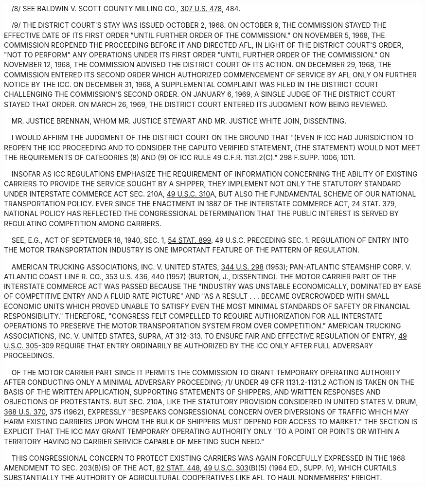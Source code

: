     /8/  SEE BALDWIN V. SCOTT COUNTY MILLING CO., [307 U.S. 478][/us/courts/scotus/usReporter/307/478], 484.

    /9/  THE DISTRICT COURT'S STAY WAS ISSUED OCTOBER 2, 1968.  ON OCTOBER 9, THE COMMISSION STAYED THE EFFECTIVE DATE OF ITS FIRST ORDER "UNTIL FURTHER ORDER OF THE COMMISSION."  ON NOVEMBER 5, 1968, THE COMMISSION REOPENED THE PROCEEDING BEFORE IT AND DIRECTED AFL, IN LIGHT OF THE DISTRICT COURT'S ORDER, "NOT TO PERFORM" ANY OPERATIONS UNDER ITS FIRST ORDER "UNTIL FURTHER ORDER OF THE COMMISSION."  ON NOVEMBER 12, 1968, THE COMMISSION ADVISED THE DISTRICT COURT OF ITS ACTION.  ON DECEMBER 29, 1968, THE COMMISSION ENTERED ITS SECOND ORDER WHICH AUTHORIZED COMMENCEMENT OF SERVICE BY AFL ONLY ON FURTHER NOTICE BY THE ICC.  ON DECEMBER 31, 1968, A SUPPLEMENTAL COMPLAINT WAS FILED IN THE DISTRICT COURT CHALLENGING THE COMMISSION'S SECOND ORDER.  ON JANUARY 6, 1969, A SINGLE JUDGE OF THE DISTRICT COURT STAYED THAT ORDER.  ON MARCH 26, 1969, THE DISTRICT COURT ENTERED ITS JUDGMENT NOW BEING REVIEWED.

    MR. JUSTICE BRENNAN, WHOM MR. JUSTICE STEWART AND MR. JUSTICE WHITE JOIN, DISSENTING.

    I WOULD AFFIRM THE JUDGMENT OF THE DISTRICT COURT ON THE GROUND THAT "(EVEN IF ICC HAD JURISDICTION TO REOPEN THE ICC PROCEEDING AND TO CONSIDER THE CAPUTO VERIFIED STATEMENT, (THE STATEMENT) WOULD NOT MEET THE REQUIREMENTS OF CATEGORIES (8) AND (9) OF ICC RULE 49 C.F.R. 1131.2(C)."  298 F.SUPP.  1006, 1011.

    INSOFAR AS ICC REGULATIONS EMPHASIZE THE REQUIREMENT OF INFORMATION CONCERNING THE ABILITY OF EXISTING CARRIERS TO PROVIDE THE SERVICE SOUGHT BY A SHIPPER, THEY IMPLEMENT NOT ONLY THE STATUTORY STANDARD UNDER INTERSTATE COMMERCE ACT SEC. 210A, [49 U.S.C. 310][/us/usc/t49/s310]A, BUT ALSO THE FUNDAMENTAL SCHEME OF OUR NATIONAL TRANSPORTATION POLICY.  EVER SINCE THE ENACTMENT IN 1887 OF THE INTERSTATE COMMERCE ACT, [24 STAT. 379][/us/stat/24/379], NATIONAL POLICY HAS REFLECTED THE CONGRESSIONAL DETERMINATION THAT THE PUBLIC INTEREST IS SERVED BY REGULATING COMPETITION AMONG CARRIERS.

    SEE, E.G., ACT OF SEPTEMBER 18, 1940, SEC. 1, [54 STAT. 899][/us/stat/54/899], 49 U.S.C. PRECEDING SEC. 1.  REGULATION OF ENTRY INTO THE MOTOR TRANSPORTATION INDUSTRY IS ONE IMPORTANT FEATURE OF THE PATTERN OF REGULATION.

    AMERICAN TRUCKING ASSOCIATIONS, INC. V. UNITED STATES, [344 U.S. 298][/us/courts/scotus/usReporter/344/298] (1953); PAN-ATLANTIC STEAMSHIP CORP. V. ATLANTIC COAST LINE R. CO., [353 U.S. 436][/us/courts/scotus/usReporter/353/436], 440 (1957) (BURTON, J., DISSENTING).  THE MOTOR CARRIER PART OF THE INTERSTATE COMMERCE ACT WAS PASSED BECAUSE THE "INDUSTRY WAS UNSTABLE ECONOMICALLY, DOMINATED BY EASE OF COMPETITIVE ENTRY AND A FLUID RATE PICTURE" AND "AS A RESULT . . . BECAME OVERCROWDED WITH SMALL ECONOMIC UNITS WHICH PROVED UNABLE TO SATISFY EVEN THE MOST MINIMAL STANDARDS OF SAFETY OR FINANCIAL RESPONSIBILITY."  THEREFORE, "CONGRESS FELT COMPELLED TO REQUIRE AUTHORIZATION FOR ALL INTERSTATE OPERATIONS TO PRESERVE THE MOTOR TRANSPORTATION SYSTEM FROM OVER COMPETITION."  AMERICAN TRUCKING ASSOCIATIONS, INC. V. UNITED STATES, SUPRA, AT 312-313.  TO ENSURE FAIR AND EFFECTIVE REGULATION OF ENTRY, [49 U.S.C. 305][/us/usc/t49/s305]-309 REQUIRE THAT ENTRY ORDINARILY BE AUTHORIZED BY THE ICC ONLY AFTER FULL ADVERSARY PROCEEDINGS.

    OF THE MOTOR CARRIER PART SINCE IT PERMITS THE COMMISSION TO GRANT TEMPORARY OPERATING AUTHORITY AFTER CONDUCTING ONLY A MINIMAL ADVERSARY PROCEEDING; /1/  UNDER 49 CFR 1131.2-1131.2 ACTION IS TAKEN ON THE BASIS OF THE WRITTEN APPLICATION, SUPPORTING STATEMENTS OF SHIPPERS, AND WRITTEN RESPONSES AND OBJECTIONS OF PROTESTANTS.  BUT SEC. 210A, LIKE THE STATUTORY PROVISION CONSIDERED IN UNITED STATES V. DRUM, [368 U.S. 370][/us/courts/scotus/usReporter/368/370], 375 (1962), EXPRESSLY "BESPEAKS CONGRESSIONAL CONCERN OVER DIVERSIONS OF TRAFFIC WHICH MAY HARM EXISTING CARRIERS UPON WHOM THE BULK OF SHIPPERS MUST DEPEND FOR ACCESS TO MARKET."  THE SECTION IS EXPLICIT THAT THE ICC MAY GRANT TEMPORARY OPERATING AUTHORITY ONLY "TO A POINT OR POINTS OR WITHIN A TERRITORY HAVING NO CARRIER SERVICE CAPABLE OF MEETING SUCH NEED."

    THIS CONGRESSIONAL CONCERN TO PROTECT EXISTING CARRIERS WAS AGAIN FORCEFULLY EXPRESSED IN THE 1968 AMENDMENT TO SEC. 203(B)(5) OF THE ACT, [82 STAT. 448][/us/stat/82/448], [49 U.S.C. 303][/us/usc/t49/s303](B)(5) (1964 ED., SUPP. IV), WHICH CURTAILS SUBSTANTIALLY THE AUTHORITY OF AGRICULTURAL COOPERATIVES LIKE AFL TO HAUL NONMEMBERS' FREIGHT.


[/us/courts/scotus/usReporter/397/532]: https://publicdocs.github.io/go/links?ns=uslm-x&ref=%2Fus%2Fcourts%2Fscotus%2FusReporter%2F397%2F532
[/us/stat/52/1238]: https://publicdocs.github.io/go/links?ns=uslm&ref=%2Fus%2Fstat%2F52%2F1238
[/us/usc/t49/s310]: https://publicdocs.github.io/go/links?ns=uslm&ref=%2Fus%2Fusc%2Ft49%2Fs310
[/us/courts/scotus/usReporter/396/884]: https://publicdocs.github.io/go/links?ns=uslm-x&ref=%2Fus%2Fcourts%2Fscotus%2FusReporter%2F396%2F884
[/us/courts/scotus/usReporter/359/535]: https://publicdocs.github.io/go/links?ns=uslm-x&ref=%2Fus%2Fcourts%2Fscotus%2FusReporter%2F359%2F535
[/us/courts/scotus/usReporter/347/260]: https://publicdocs.github.io/go/links?ns=uslm-x&ref=%2Fus%2Fcourts%2Fscotus%2FusReporter%2F347%2F260
[/us/courts/scotus/usReporter/374/109]: https://publicdocs.github.io/go/links?ns=uslm-x&ref=%2Fus%2Fcourts%2Fscotus%2FusReporter%2F374%2F109
[/us/courts/scotus/usReporter/394/718]: https://publicdocs.github.io/go/links?ns=uslm-x&ref=%2Fus%2Fcourts%2Fscotus%2FusReporter%2F394%2F718
[/us/stat/61/147]: https://publicdocs.github.io/go/links?ns=uslm&ref=%2Fus%2Fstat%2F61%2F147
[/us/usc/t29/s160]: https://publicdocs.github.io/go/links?ns=uslm&ref=%2Fus%2Fusc%2Ft29%2Fs160
[/us/stat/38/719]: https://publicdocs.github.io/go/links?ns=uslm&ref=%2Fus%2Fstat%2F38%2F719
[/us/usc/t15/s45]: https://publicdocs.github.io/go/links?ns=uslm&ref=%2Fus%2Fusc%2Ft15%2Fs45
[/us/stat/38/734]: https://publicdocs.github.io/go/links?ns=uslm&ref=%2Fus%2Fstat%2F38%2F734
[/us/usc/t15/s21]: https://publicdocs.github.io/go/links?ns=uslm&ref=%2Fus%2Fusc%2Ft15%2Fs21
[/us/usc/t28/s2347]: https://publicdocs.github.io/go/links?ns=uslm&ref=%2Fus%2Fusc%2Ft28%2Fs2347
[/us/usc/t49/s17]: https://publicdocs.github.io/go/links?ns=uslm&ref=%2Fus%2Fusc%2Ft49%2Fs17
[/us/courts/scotus/usReporter/306/153]: https://publicdocs.github.io/go/links?ns=uslm-x&ref=%2Fus%2Fcourts%2Fscotus%2FusReporter%2F306%2F153
[/us/stat/54/921]: https://publicdocs.github.io/go/links?ns=uslm&ref=%2Fus%2Fstat%2F54%2F921
[/us/usc/t49/s303]: https://publicdocs.github.io/go/links?ns=uslm&ref=%2Fus%2Fusc%2Ft49%2Fs303
[/us/stat/82/448]: https://publicdocs.github.io/go/links?ns=uslm&ref=%2Fus%2Fstat%2F82%2F448
[/us/usc/t49/s303]: https://publicdocs.github.io/go/links?ns=uslm&ref=%2Fus%2Fusc%2Ft49%2Fs303
[/us/courts/scotus/usReporter/353/436]: https://publicdocs.github.io/go/links?ns=uslm-x&ref=%2Fus%2Fcourts%2Fscotus%2FusReporter%2F353%2F436
[/us/usc/t28/s2342]: https://publicdocs.github.io/go/links?ns=uslm&ref=%2Fus%2Fusc%2Ft28%2Fs2342
[/us/courts/scotus/usReporter/307/478]: https://publicdocs.github.io/go/links?ns=uslm-x&ref=%2Fus%2Fcourts%2Fscotus%2FusReporter%2F307%2F478
[/us/usc/t49/s310]: https://publicdocs.github.io/go/links?ns=uslm&ref=%2Fus%2Fusc%2Ft49%2Fs310
[/us/stat/24/379]: https://publicdocs.github.io/go/links?ns=uslm&ref=%2Fus%2Fstat%2F24%2F379
[/us/stat/54/899]: https://publicdocs.github.io/go/links?ns=uslm&ref=%2Fus%2Fstat%2F54%2F899
[/us/courts/scotus/usReporter/344/298]: https://publicdocs.github.io/go/links?ns=uslm-x&ref=%2Fus%2Fcourts%2Fscotus%2FusReporter%2F344%2F298
[/us/courts/scotus/usReporter/353/436]: https://publicdocs.github.io/go/links?ns=uslm-x&ref=%2Fus%2Fcourts%2Fscotus%2FusReporter%2F353%2F436
[/us/usc/t49/s305]: https://publicdocs.github.io/go/links?ns=uslm&ref=%2Fus%2Fusc%2Ft49%2Fs305
[/us/courts/scotus/usReporter/368/370]: https://publicdocs.github.io/go/links?ns=uslm-x&ref=%2Fus%2Fcourts%2Fscotus%2FusReporter%2F368%2F370
[/us/stat/82/448]: https://publicdocs.github.io/go/links?ns=uslm&ref=%2Fus%2Fstat%2F82%2F448
[/us/usc/t49/s303]: https://publicdocs.github.io/go/links?ns=uslm&ref=%2Fus%2Fusc%2Ft49%2Fs303
[/us/courts/scotus/usReporter/332/194]: https://publicdocs.github.io/go/links?ns=uslm-x&ref=%2Fus%2Fcourts%2Fscotus%2FusReporter%2F332%2F194
[/us/courts/scotus/usReporter/371/156]: https://publicdocs.github.io/go/links?ns=uslm-x&ref=%2Fus%2Fcourts%2Fscotus%2FusReporter%2F371%2F156
[/us/courts/scotus/usReporter/394/718]: https://publicdocs.github.io/go/links?ns=uslm-x&ref=%2Fus%2Fcourts%2Fscotus%2FusReporter%2F394%2F718
[/us/courts/scotus/usReporter/354/363]: https://publicdocs.github.io/go/links?ns=uslm-x&ref=%2Fus%2Fcourts%2Fscotus%2FusReporter%2F354%2F363
[/us/courts/scotus/usReporter/359/535]: https://publicdocs.github.io/go/links?ns=uslm-x&ref=%2Fus%2Fcourts%2Fscotus%2FusReporter%2F359%2F535
[/us/courts/scotus/usReporter/347/260]: https://publicdocs.github.io/go/links?ns=uslm-x&ref=%2Fus%2Fcourts%2Fscotus%2FusReporter%2F347%2F260
[/us/courts/scotus/usReporter/374/109]: https://publicdocs.github.io/go/links?ns=uslm-x&ref=%2Fus%2Fcourts%2Fscotus%2FusReporter%2F374%2F109
[/us/courts/scotus/usReporter/326/135]: https://publicdocs.github.io/go/links?ns=uslm-x&ref=%2Fus%2Fcourts%2Fscotus%2FusReporter%2F326%2F135
